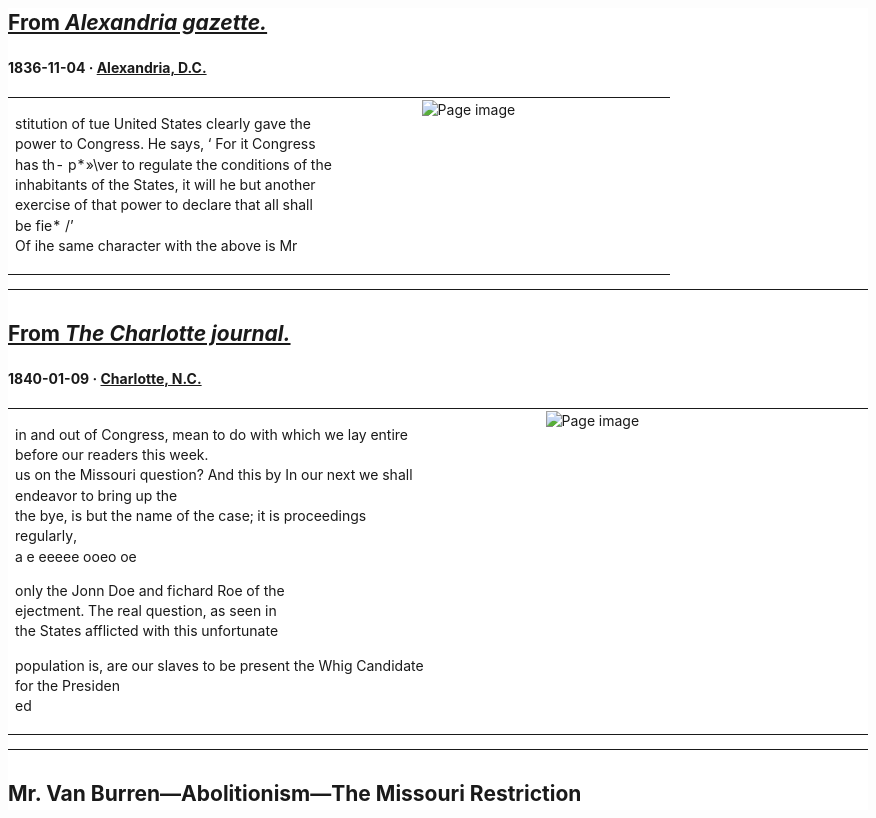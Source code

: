 
## [From _Alexandria gazette._](https://www.loc.gov/resource/sn85025007/1836-11-04/ed-1/?sp=2)

#### 1836-11-04 &middot; [Alexandria, D.C.](http://dbpedia.org/resource/Alexandria%2C_Virginia)

<table style="width: 100%;"><tr><td style="width: 50%">

  
stitution of tue United States clearly gave the  
power to Congress. He says, ‘ For it Congress  
has th- p*»\ver to regulate the conditions of the  
inhabitants of the States, it will he but another  
exercise of that power to declare that all shall  
be fie* /’  
Of ihe same character with the above is Mr
</td><td style="width: 50%; max-height: 75%; margin: auto; display: block;">
<img alt="Page image" src="https://tile.loc.gov/image-services/iiif/service:ndnp:vi:batch_vi_aquasox_ver01:data:sn85025007:00414215634:1836110401:0499/pct:8.67543660694035,51.00549823002184,18.046420201103803,3.730762471441842/!600,600/0/default.jpg"/>
</td>
</tr></table>

---

## [From _The Charlotte journal._](https://www.loc.gov/resource/sn84020716/1840-01-09/ed-1/?sp=3)

#### 1840-01-09 &middot; [Charlotte, N.C.](http://dbpedia.org/resource/Charlotte%2C_North_Carolina)

<table style="width: 100%;"><tr><td style="width: 50%">

  
  
in and out of Congress, mean to do with which we lay entire before our readers this week.  
us on the Missouri question? And this by In our next we shall endeavor to bring up the  
the bye, is but the name of the case; it is proceedings regularly,  
  a e eeeee ooeo oe  
  
only the Jonn Doe and fichard Roe of the  
ejectment. The real question, as seen in  
the States afflicted with this unfortunate  
  
population is, are our slaves to be present the Whig Candidate for the Presiden  
ed
</td><td style="width: 50%; max-height: 75%; margin: auto; display: block;">
<img alt="Page image" src="https://tile.loc.gov/image-services/iiif/service:ndnp:ncu:batch_ncu_chestnut_ver01:data:sn84020716:00415667693:1840010901:0886/pct:1.956425077812361,26.695228246417493,30.080035571365052,4.786526813414094/!600,600/0/default.jpg"/>
</td>
</tr></table>

---

## Mr. Van Burren—Abolitionism—The Missouri Restriction
